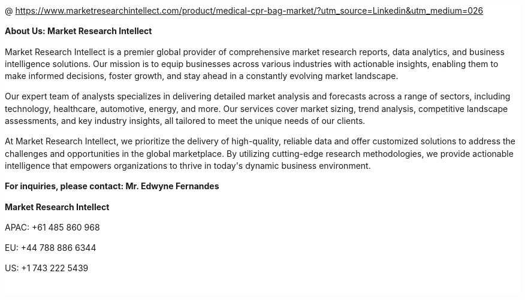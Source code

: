 @</strong>&nbsp;<a href="https://www.marketresearchintellect.com/product/medical-cpr-bag-market/?utm_source=Linkedin&utm_medium=026">https://www.marketresearchintellect.com/product/medical-cpr-bag-market/?utm_source=Linkedin&utm_medium=026</a></span></p><p><strong>About Us: Market Research Intellect</strong></p><p>Market Research Intellect is a premier global provider of comprehensive market research reports, data analytics, and business intelligence solutions. Our mission is to equip businesses across various industries with actionable insights, enabling them to make informed decisions, foster growth, and stay ahead in a constantly evolving market landscape.</p><p>Our expert team of analysts specializes in delivering detailed market analysis and forecasts across a range of sectors, including technology, healthcare, automotive, energy, and more. Our services cover market sizing, trend analysis, competitive landscape assessments, and key industry insights, all tailored to meet the unique needs of our clients.</p><p>At Market Research Intellect, we prioritize the delivery of high-quality, reliable data and offer customized solutions to address the challenges and opportunities in the global marketplace. By utilizing cutting-edge research methodologies, we provide actionable intelligence that empowers organizations to thrive in today's dynamic business environment.</p><p><strong>For inquiries, please contact: Mr. Edwyne Fernandes</strong></p><p><strong>Market Research Intellect</strong></p><p>APAC: +61 485 860 968</p><p>EU: +44 788 886 6344</p><p>US: +1 743 222 5439</p></div><div class="article-main__content" data-test-id="publishing-text-block">&nbsp;</div>
